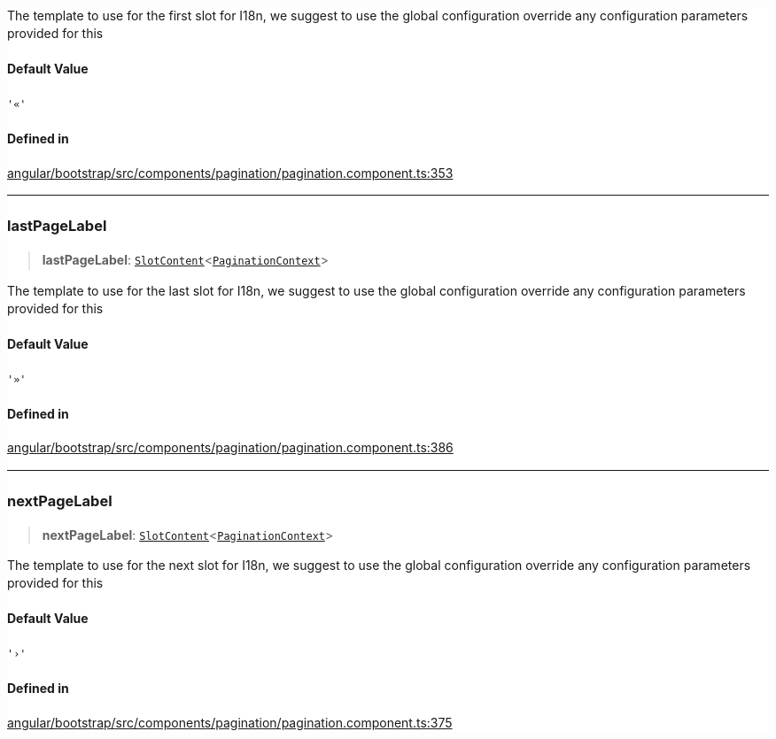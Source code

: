 The template to use for the first slot
for I18n, we suggest to use the global configuration
override any configuration parameters provided for this

#### Default Value

`'«'`

#### Defined in

[angular/bootstrap/src/components/pagination/pagination.component.ts:353](https://github.com/AmadeusITGroup/AgnosUI/blob/dfac08d31e4706f2a039e1efe66cedf49bd749da/angular/bootstrap/src/components/pagination/pagination.component.ts#L353)

***

### lastPageLabel

> **lastPageLabel**: [`SlotContent`](../type-aliases/SlotContent.md)\<[`PaginationContext`](../interfaces/PaginationContext.md)\>

The template to use for the last slot
for I18n, we suggest to use the global configuration
override any configuration parameters provided for this

#### Default Value

`'»'`

#### Defined in

[angular/bootstrap/src/components/pagination/pagination.component.ts:386](https://github.com/AmadeusITGroup/AgnosUI/blob/dfac08d31e4706f2a039e1efe66cedf49bd749da/angular/bootstrap/src/components/pagination/pagination.component.ts#L386)

***

### nextPageLabel

> **nextPageLabel**: [`SlotContent`](../type-aliases/SlotContent.md)\<[`PaginationContext`](../interfaces/PaginationContext.md)\>

The template to use for the next slot
for I18n, we suggest to use the global configuration
override any configuration parameters provided for this

#### Default Value

`'›'`

#### Defined in

[angular/bootstrap/src/components/pagination/pagination.component.ts:375](https://github.com/AmadeusITGroup/AgnosUI/blob/dfac08d31e4706f2a039e1efe66cedf49bd749da/angular/bootstrap/src/components/pagination/pagination.component.ts#L375)
